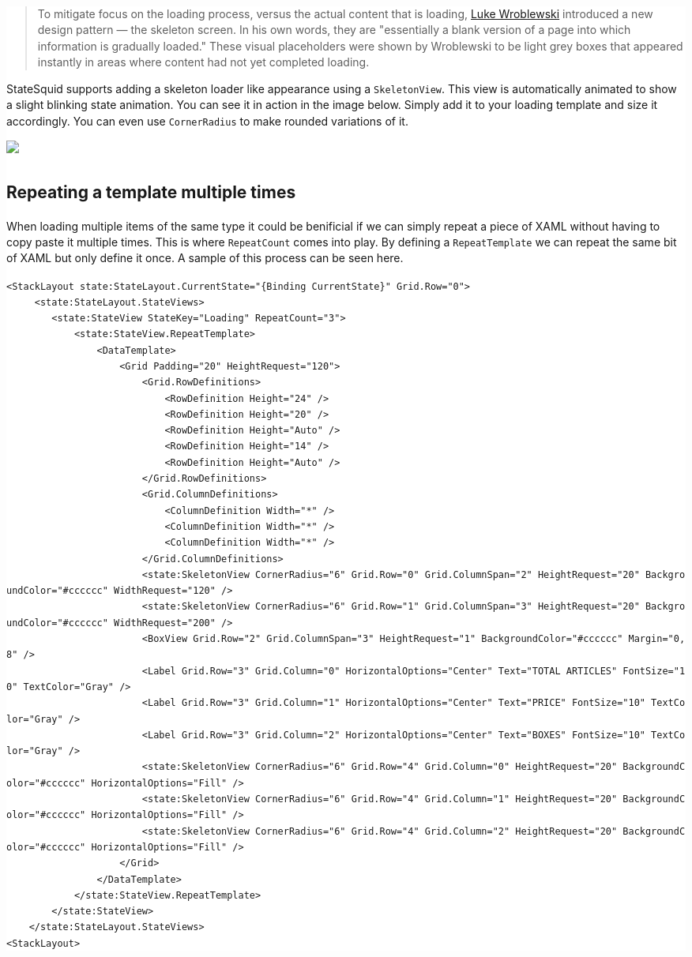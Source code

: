 >To mitigate focus on the loading process, versus the actual content that is loading, [Luke Wroblewski](https://www.lukew.com/ff/entry.asp?1797) introduced a new design pattern — the skeleton screen. In his own words, they are "essentially a blank version of a page into which information is gradually loaded." These visual placeholders were shown by Wroblewski to be light grey boxes that appeared instantly in areas where content had not yet completed loading.

StateSquid supports adding a skeleton loader like appearance using a `SkeletonView`. This view is automatically animated to show a slight blinking state animation. You can see it in action in the image below. Simply add it to your loading template and size it accordingly. You can even use `CornerRadius` to make rounded variations of it.

<img src="https://github.com/sthewissen/Xamarin.Forms.StateSquid/blob/master/images/skeleton.gif?raw=true" width="400px" />

## Repeating a template multiple times

When loading multiple items of the same type it could be benificial if we can simply repeat a piece of XAML without having to copy paste it multiple times. This is where `RepeatCount` comes into play. By defining a `RepeatTemplate` we can repeat the same bit of XAML but only define it once. A sample of this process can be seen here.

```
<StackLayout state:StateLayout.CurrentState="{Binding CurrentState}" Grid.Row="0">
     <state:StateLayout.StateViews>
        <state:StateView StateKey="Loading" RepeatCount="3">
            <state:StateView.RepeatTemplate>
                <DataTemplate>
                    <Grid Padding="20" HeightRequest="120">
                        <Grid.RowDefinitions>
                            <RowDefinition Height="24" />
                            <RowDefinition Height="20" />
                            <RowDefinition Height="Auto" />
                            <RowDefinition Height="14" />
                            <RowDefinition Height="Auto" />
                        </Grid.RowDefinitions>
                        <Grid.ColumnDefinitions>
                            <ColumnDefinition Width="*" />
                            <ColumnDefinition Width="*" />
                            <ColumnDefinition Width="*" />
                        </Grid.ColumnDefinitions>
                        <state:SkeletonView CornerRadius="6" Grid.Row="0" Grid.ColumnSpan="2" HeightRequest="20" BackgroundColor="#cccccc" WidthRequest="120" />
                        <state:SkeletonView CornerRadius="6" Grid.Row="1" Grid.ColumnSpan="3" HeightRequest="20" BackgroundColor="#cccccc" WidthRequest="200" />
                        <BoxView Grid.Row="2" Grid.ColumnSpan="3" HeightRequest="1" BackgroundColor="#cccccc" Margin="0,8" />
                        <Label Grid.Row="3" Grid.Column="0" HorizontalOptions="Center" Text="TOTAL ARTICLES" FontSize="10" TextColor="Gray" />
                        <Label Grid.Row="3" Grid.Column="1" HorizontalOptions="Center" Text="PRICE" FontSize="10" TextColor="Gray" />
                        <Label Grid.Row="3" Grid.Column="2" HorizontalOptions="Center" Text="BOXES" FontSize="10" TextColor="Gray" />
                        <state:SkeletonView CornerRadius="6" Grid.Row="4" Grid.Column="0" HeightRequest="20" BackgroundColor="#cccccc" HorizontalOptions="Fill" />
                        <state:SkeletonView CornerRadius="6" Grid.Row="4" Grid.Column="1" HeightRequest="20" BackgroundColor="#cccccc" HorizontalOptions="Fill" />
                        <state:SkeletonView CornerRadius="6" Grid.Row="4" Grid.Column="2" HeightRequest="20" BackgroundColor="#cccccc" HorizontalOptions="Fill" />
                    </Grid>
                </DataTemplate>
            </state:StateView.RepeatTemplate>
        </state:StateView>
    </state:StateLayout.StateViews>
<StackLayout>
```
